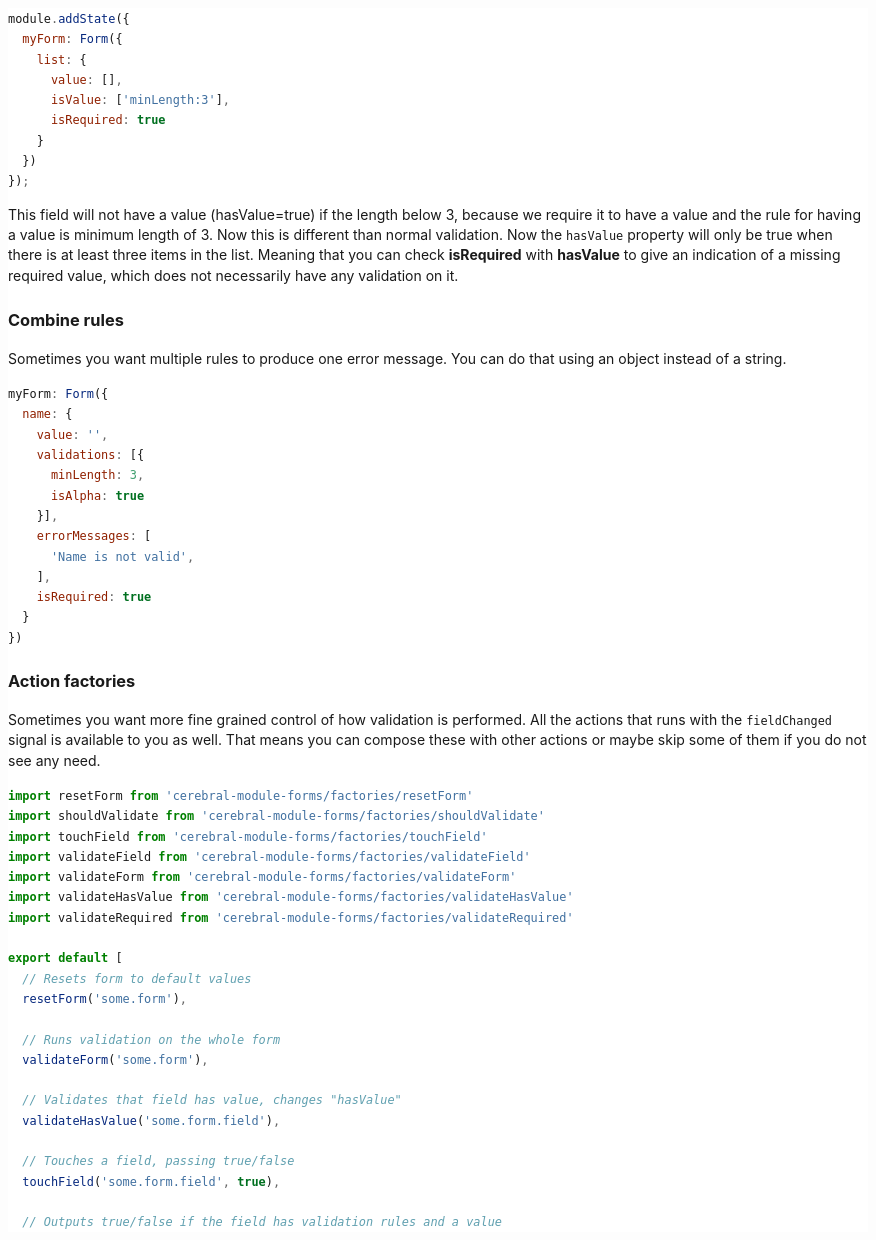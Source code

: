```javascript
module.addState({
  myForm: Form({
    list: {
      value: [],
      isValue: ['minLength:3'],
      isRequired: true
    }
  })
});
```
This field will not have a value (hasValue=true) if the length below 3, because we require it to have a value and the rule for having a value is minimum length of 3. Now this is different than normal validation. Now the `hasValue` property will only be true when there is at least three items in the list. Meaning that you can check **isRequired** with **hasValue** to give an indication of a missing required value, which does not necessarily have any validation on it.

### Combine rules
Sometimes you want multiple rules to produce one error message. You can do that using an object instead of a string.

```javascript
myForm: Form({
  name: {
    value: '',
    validations: [{
      minLength: 3,
      isAlpha: true
    }],
    errorMessages: [
      'Name is not valid',
    ],
    isRequired: true
  }
})
```

### Action factories
Sometimes you want more fine grained control of how validation is performed. All the actions that runs with the `fieldChanged` signal is available to you as well. That means you can compose these with other actions or maybe skip some of them if you do not see any need.

```javascript
import resetForm from 'cerebral-module-forms/factories/resetForm'
import shouldValidate from 'cerebral-module-forms/factories/shouldValidate'
import touchField from 'cerebral-module-forms/factories/touchField'
import validateField from 'cerebral-module-forms/factories/validateField'
import validateForm from 'cerebral-module-forms/factories/validateForm'
import validateHasValue from 'cerebral-module-forms/factories/validateHasValue'
import validateRequired from 'cerebral-module-forms/factories/validateRequired'

export default [
  // Resets form to default values
  resetForm('some.form'),

  // Runs validation on the whole form
  validateForm('some.form'),

  // Validates that field has value, changes "hasValue"
  validateHasValue('some.form.field'),

  // Touches a field, passing true/false
  touchField('some.form.field', true),

  // Outputs true/false if the field has validation rules and a value
```